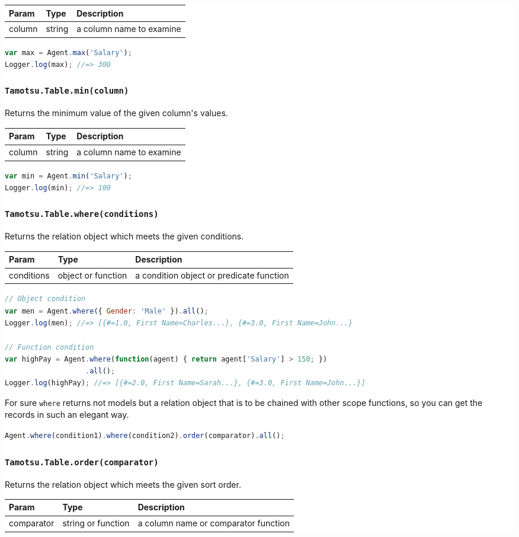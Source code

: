 |Param |Type  |Description|
|:-----|:-----|:----------|
|column|string|a column name to examine|
```javascript
var max = Agent.max('Salary');
Logger.log(max); //=> 300
```

### `Tamotsu.Table.min(column)`

Returns the minimum value of the given column's values.

|Param |Type  |Description|
|:-----|:-----|:----------|
|column|string|a column name to examine|
```javascript
var min = Agent.min('Salary');
Logger.log(min); //=> 100
```

### `Tamotsu.Table.where(conditions)`

Returns the relation object which meets the given conditions.

|Param     |Type              |Description|
|:---------|:-----------------|:----------|
|conditions|object or function|a condition object or predicate function|

```javascript
// Object condition
var men = Agent.where({ Gender: 'Male' }).all();
Logger.log(men); //=> [{#=1.0, First Name=Charles...}, {#=3.0, First Name=John...}

// Function condition
var highPay = Agent.where(function(agent) { return agent['Salary'] > 150; })
                   .all();
Logger.log(highPay); //=> [{#=2.0, First Name=Sarah...}, {#=3.0, First Name=John...}]
```

For sure `where` returns not models but a relation object that is to be chained with other scope functions, so you can get the records in such an elegant way.

```javascript
Agent.where(condition1).where(condition2).order(comparator).all();
```

### `Tamotsu.Table.order(comparator)`

Returns the relation object which meets the given sort order.

|Param     |Type              |Description|
|:---------|:-----------------|:----------|
|comparator|string or function|a column name or comparator function|
